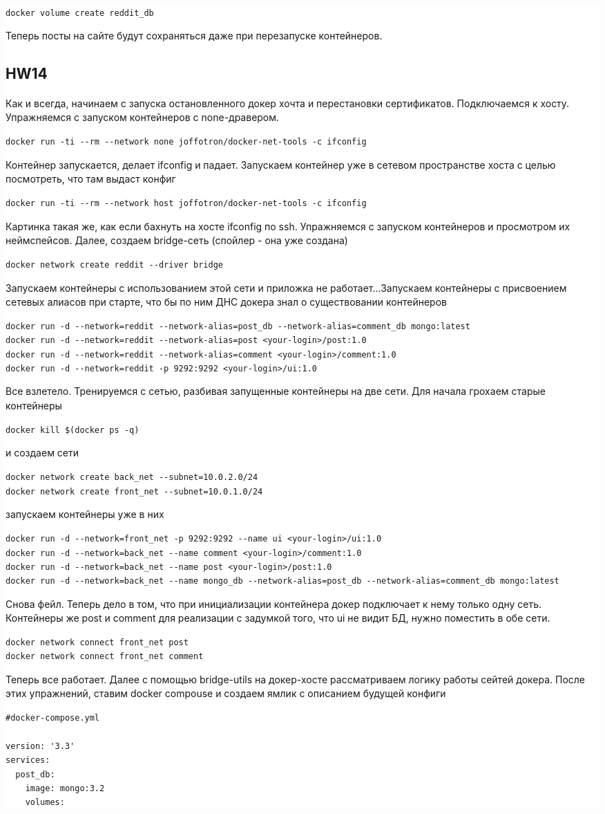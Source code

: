 ```
docker volume create reddit_db
```
Теперь посты на сайте будут сохраняться даже при перезапуске контейнеров.

## HW14
Как и всегда, начинаем с запуска остановленного докер хочта и перестановки сертификатов. Подключаемся к хосту. Упражняемся с запуском контейнеров c none-дравером.
```
docker run -ti --rm --network none joffotron/docker-net-tools -c ifconfig
```
Контейнер запускается, делает ifconfig и падает. Запускаем контейнер уже в сетевом пространстве хоста с целью посмотреть, что там выдаст конфиг
```
docker run -ti --rm --network host joffotron/docker-net-tools -c ifconfig
```
Картинка такая же, как если бахнуть на хосте ifconfig по ssh. Упражняемся с запуском контейнеров и просмотром их неймспейсов.
Далее, создаем bridge-сеть (спойлер - она уже создана)
```
docker network create reddit --driver bridge
```
Запускаем контейнеры с использованием этой сети и приложка не работает...Запускаем контейнеры с присвоением сетевых алиасов при старте, что бы по ним ДНС докера знал о существовании контейнеров
```
docker run -d --network=reddit --network-alias=post_db --network-alias=comment_db mongo:latest
docker run -d --network=reddit --network-alias=post <your-login>/post:1.0
docker run -d --network=reddit --network-alias=comment <your-login>/comment:1.0
docker run -d --network=reddit -p 9292:9292 <your-login>/ui:1.0
```
Все взлетело.
Тренируемся с сетью, разбивая запущенные контейнеры на две сети. Для начала грохаем старые контейнеры
```
docker kill $(docker ps -q)
```
и создаем сети
```
docker network create back_net --subnet=10.0.2.0/24
docker network create front_net --subnet=10.0.1.0/24
```
 запускаем контейнеры уже в них
 ```
docker run -d --network=front_net -p 9292:9292 --name ui <your-login>/ui:1.0
docker run -d --network=back_net --name comment <your-login>/comment:1.0
docker run -d --network=back_net --name post <your-login>/post:1.0
docker run -d --network=back_net --name mongo_db --network-alias=post_db --network-alias=comment_db mongo:latest
```
Снова фейл. Теперь дело в том, что при инициализации контейнера докер подключает к нему только одну сеть. Контейнеры же post и comment для реализации с задумкой того, что ui не видит БД, нужно поместить в обе сети.
```
docker network connect front_net post
docker network connect front_net comment
```
Теперь все работает. Далее с помощью bridge-utils на докер-хосте рассматриваем логику работы сейтей докера.
После этих упражнений, ставим docker compouse и создаем ямлик с описанием будущей конфиги
```
#docker-compose.yml

version: '3.3'
services:
  post_db:
    image: mongo:3.2
    volumes:
```